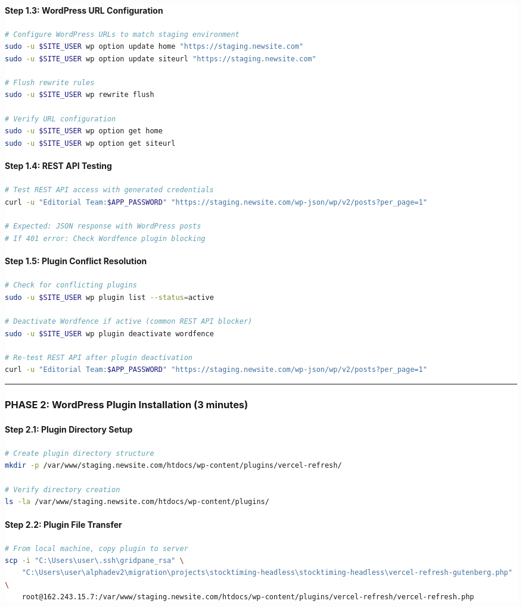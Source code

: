 #### **Step 1.3: WordPress URL Configuration**
```bash
# Configure WordPress URLs to match staging environment
sudo -u $SITE_USER wp option update home "https://staging.newsite.com"
sudo -u $SITE_USER wp option update siteurl "https://staging.newsite.com"

# Flush rewrite rules
sudo -u $SITE_USER wp rewrite flush

# Verify URL configuration
sudo -u $SITE_USER wp option get home
sudo -u $SITE_USER wp option get siteurl
```

#### **Step 1.4: REST API Testing**
```bash
# Test REST API access with generated credentials
curl -u "Editorial Team:$APP_PASSWORD" "https://staging.newsite.com/wp-json/wp/v2/posts?per_page=1"

# Expected: JSON response with WordPress posts
# If 401 error: Check Wordfence plugin blocking
```

#### **Step 1.5: Plugin Conflict Resolution**
```bash
# Check for conflicting plugins
sudo -u $SITE_USER wp plugin list --status=active

# Deactivate Wordfence if active (common REST API blocker)
sudo -u $SITE_USER wp plugin deactivate wordfence

# Re-test REST API after plugin deactivation
curl -u "Editorial Team:$APP_PASSWORD" "https://staging.newsite.com/wp-json/wp/v2/posts?per_page=1"
```

---

### **PHASE 2: WordPress Plugin Installation (3 minutes)**

#### **Step 2.1: Plugin Directory Setup**
```bash
# Create plugin directory structure
mkdir -p /var/www/staging.newsite.com/htdocs/wp-content/plugins/vercel-refresh/

# Verify directory creation
ls -la /var/www/staging.newsite.com/htdocs/wp-content/plugins/
```

#### **Step 2.2: Plugin File Transfer**
```bash
# From local machine, copy plugin to server
scp -i "C:\Users\user\.ssh\gridpane_rsa" \
    "C:\Users\user\alphadev2\migration\projects\stocktiming-headless\stocktiming-headless\vercel-refresh-gutenberg.php" \
    root@162.243.15.7:/var/www/staging.newsite.com/htdocs/wp-content/plugins/vercel-refresh/vercel-refresh.php
```
